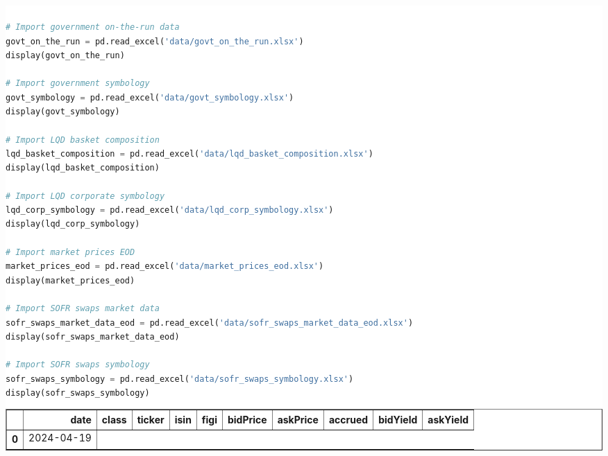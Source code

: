 ```python

# Import government on-the-run data
govt_on_the_run = pd.read_excel('data/govt_on_the_run.xlsx')
display(govt_on_the_run)

# Import government symbology
govt_symbology = pd.read_excel('data/govt_symbology.xlsx')
display(govt_symbology)

# Import LQD basket composition
lqd_basket_composition = pd.read_excel('data/lqd_basket_composition.xlsx')
display(lqd_basket_composition)

# Import LQD corporate symbology
lqd_corp_symbology = pd.read_excel('data/lqd_corp_symbology.xlsx')
display(lqd_corp_symbology)

# Import market prices EOD
market_prices_eod = pd.read_excel('data/market_prices_eod.xlsx')
display(market_prices_eod)

# Import SOFR swaps market data
sofr_swaps_market_data_eod = pd.read_excel('data/sofr_swaps_market_data_eod.xlsx')
display(sofr_swaps_market_data_eod)

# Import SOFR swaps symbology
sofr_swaps_symbology = pd.read_excel('data/sofr_swaps_symbology.xlsx')
display(sofr_swaps_symbology)
```


<div>
<style scoped>
    .dataframe tbody tr th: only-of-type {
        Vertical-align: middle;
    }

    .dataframe tbody tr th {
        Vertical-align: top;
    }

    .dataframe thead th {
        Text-align: right;
    }
</style>
<table border="1" class="dataframe">
  <thead>
    <tr style="text-align: right;">
      <th></th>
      <th>date</th>
      <th>class</th>
      <th>ticker</th>
      <th>isin</th>
      <th>figi</th>
      <th>bidPrice</th>
      <th>askPrice</th>
      <th>accrued</th>
      <th>bidYield</th>
      <th>askYield</th>
    </tr>
  </thead>
  <tbody>
    <tr>
      <th>0</th>
      <td>2024-04-19</td>